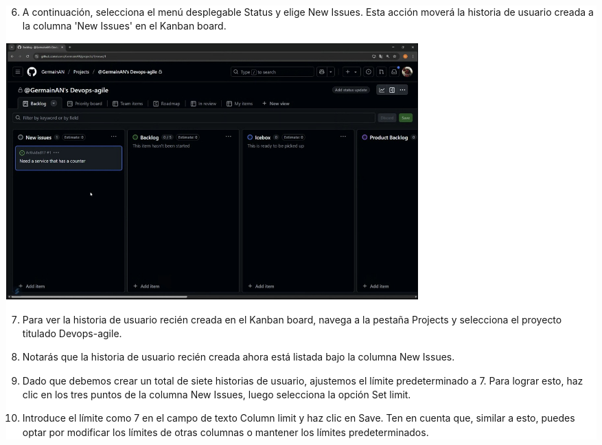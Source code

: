 6. A continuación, selecciona el menú desplegable Status y elige New Issues. Esta acción moverá la historia de usuario creada a la columna 'New Issues' en el Kanban board.

<img src="Img17/42.png" alt="alt text" width="600"/>

7. Para ver la historia de usuario recién creada en el Kanban board, navega a la pestaña Projects y selecciona el proyecto titulado Devops-agile.

8. Notarás que la historia de usuario recién creada ahora está listada bajo la columna New Issues.

9. Dado que debemos crear un total de siete historias de usuario, ajustemos el límite predeterminado a 7. Para lograr esto, haz clic en los tres puntos de la columna New Issues, luego selecciona la opción Set limit.

10. Introduce el límite como 7 en el campo de texto Column limit y haz clic en Save. Ten en cuenta que, similar a esto, puedes optar por modificar los límites de otras columnas o mantener los límites predeterminados.
